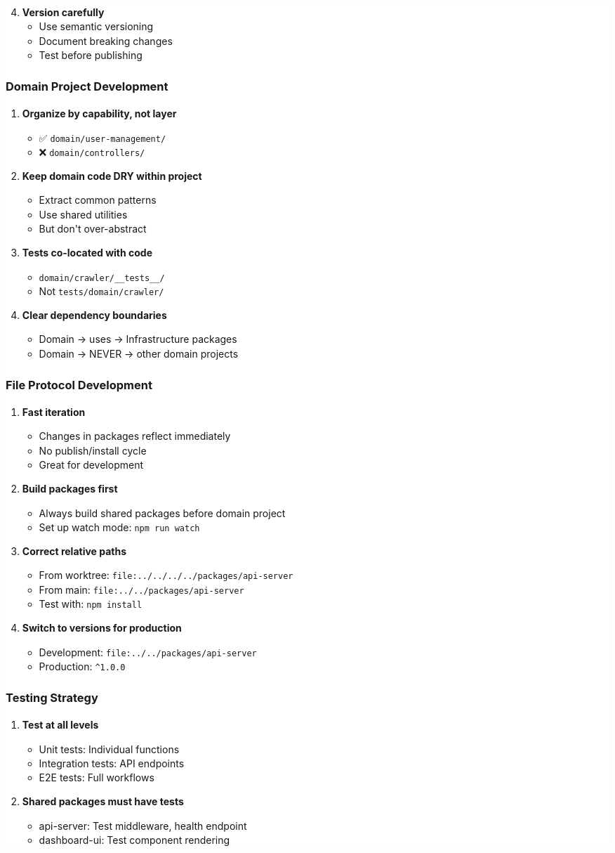 4. **Version carefully**
   - Use semantic versioning
   - Document breaking changes
   - Test before publishing

### Domain Project Development

1. **Organize by capability, not layer**
   - ✅ `domain/user-management/`
   - ❌ `domain/controllers/`

2. **Keep domain code DRY within project**
   - Extract common patterns
   - Use shared utilities
   - But don't over-abstract

3. **Tests co-located with code**
   - `domain/crawler/__tests__/`
   - Not `tests/domain/crawler/`

4. **Clear dependency boundaries**
   - Domain → uses → Infrastructure packages
   - Domain → NEVER → other domain projects

### File Protocol Development

1. **Fast iteration**
   - Changes in packages reflect immediately
   - No publish/install cycle
   - Great for development

2. **Build packages first**
   - Always build shared packages before domain project
   - Set up watch mode: `npm run watch`

3. **Correct relative paths**
   - From worktree: `file:../../../../packages/api-server`
   - From main: `file:../../packages/api-server`
   - Test with: `npm install`

4. **Switch to versions for production**
   - Development: `file:../../packages/api-server`
   - Production: `^1.0.0`

### Testing Strategy

1. **Test at all levels**
   - Unit tests: Individual functions
   - Integration tests: API endpoints
   - E2E tests: Full workflows

2. **Shared packages must have tests**
   - api-server: Test middleware, health endpoint
   - dashboard-ui: Test component rendering
